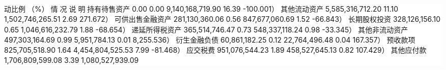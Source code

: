 动比例
（%）
情
况
说
明
持有待售资产
0.00
0.00
9,140,168,719.90
16.39
-100.001）
其他流动资产
5,585,316,712.20
11.10
1,502,746,265.51
2.69
271.672）
可供出售金融资产
281,130,360.06
0.56
847,677,060.69
1.52
-66.843）
长期股权投资
328,126,156.10
0.65
1,046,616,232.79
1.88
-68.654）
递延所得税资产
365,514,746.47
0.73
548,337,118.24
0.98
-33.345）
其他非流动资产
497,303,164.69
0.99
5,951,784.13
0.01
8,255.536）
衍生金融负债
60,861,182.25
0.12
22,764,496.48
0.04
167.357）
预收款项
825,705,518.90
1.64
4,454,804,525.53
7.99
-81.468）
应交税费
951,076,544.23
1.89
458,527,645.13
0.82
107.429）
其他应付款
1,706,809,599.08
3.39
1,080,527,939.09